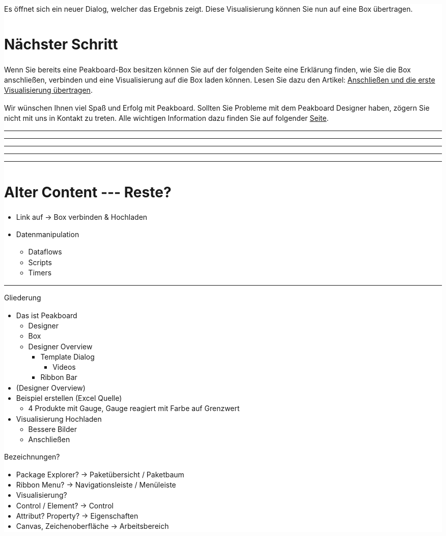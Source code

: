 Es öffnet sich ein neuer Dialog, welcher das Ergebnis zeigt. Diese Visualisierung können Sie nun auf eine Box übertragen.

# Nächster Schritt

Wenn Sie bereits eine Peakboard-Box besitzen können Sie auf der folgenden Seite eine Erklärung finden, wie Sie die Box anschließen, verbinden und eine Visualisierung auf die Box laden können. Lesen Sie dazu den Artikel: [Anschließen und die erste Visualisierung übertragen](https://help.peakboard.com/get_started/de-anschliessen-und-die-erste-visualisierung.html).

Wir wünschen Ihnen viel Spaß und Erfolg mit Peakboard. Sollten Sie Probleme mit dem Peakboard Designer haben, zögern Sie nicht mit uns in Kontakt zu treten. Alle wichtigen Information dazu finden Sie auf folgender [Seite](https://peakboard.com/support/).

----
----
----
----

--------------

# Alter Content --- Reste?


* Link auf -> Box verbinden & Hochladen


* Datenmanipulation
  * Dataflows
  * Scripts
  * Timers


----

Gliederung
* Das ist Peakboard
  * Designer
  * Box
  * Designer Overview
    * Template Dialog
      * Videos
    * Ribbon Bar
* (Designer Overview)
* Beispiel erstellen (Excel Quelle)
  * 4 Produkte mit Gauge, Gauge reagiert mit Farbe auf Grenzwert
* Visualisierung Hochladen
  * Bessere Bilder
  * Anschließen

Bezeichnungen?
* Package Explorer? -> Paketübersicht / Paketbaum
* Ribbon Menu? -> Navigationsleiste / Menüleiste
* Visualisierung? 
* Control / Element? -> Control
* Attribut? Property? -> Eigenschaften
* Canvas, Zeichenoberfläche -> Arbeitsbereich
